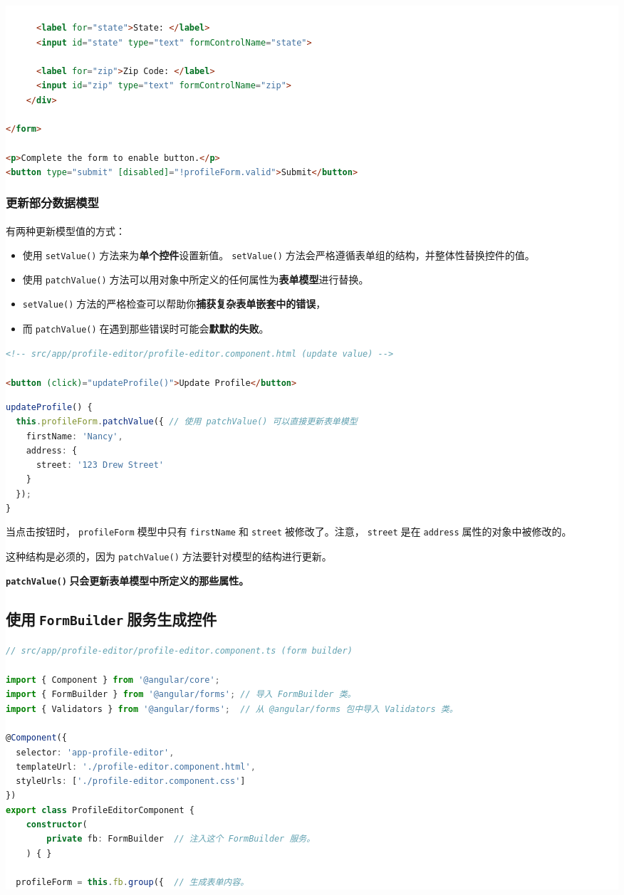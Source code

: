 ```html

	  <label for="state">State: </label>
	  <input id="state" type="text" formControlName="state">

	  <label for="zip">Zip Code: </label>
	  <input id="zip" type="text" formControlName="zip">
	</div>

</form>

<p>Complete the form to enable button.</p>
<button type="submit" [disabled]="!profileForm.valid">Submit</button>

```

### 更新部分数据模型
有两种更新模型值的方式：

- 使用 `setValue()` 方法来为**单个控件**设置新值。 `setValue()` 方法会严格遵循表单组的结构，并整体性替换控件的值。
- 使用 `patchValue()` 方法可以用对象中所定义的任何属性为**表单模型**进行替换。

- `setValue()` 方法的严格检查可以帮助你**捕获复杂表单嵌套中的错误**，
- 而 `patchValue()` 在遇到那些错误时可能会**默默的失败**。


```html
<!-- src/app/profile-editor/profile-editor.component.html (update value) -->

<button (click)="updateProfile()">Update Profile</button>
```
```ts
updateProfile() {
  this.profileForm.patchValue({ // 使用 patchValue() 可以直接更新表单模型
    firstName: 'Nancy',
    address: {
      street: '123 Drew Street'
    }
  });
}
```

当点击按钮时， `profileForm` 模型中只有 `firstName` 和 `street` 被修改了。注意， `street` 是在 `address` 属性的对象中被修改的。

这种结构是必须的，因为 `patchValue()` 方法要针对模型的结构进行更新。

**`patchValue()` 只会更新表单模型中所定义的那些属性。**

## 使用 `FormBuilder` 服务生成控件

```ts
// src/app/profile-editor/profile-editor.component.ts (form builder)

import { Component } from '@angular/core';
import { FormBuilder } from '@angular/forms'; // 导入 FormBuilder 类。
import { Validators } from '@angular/forms';  // 从 @angular/forms 包中导入 Validators 类。

@Component({
  selector: 'app-profile-editor',
  templateUrl: './profile-editor.component.html',
  styleUrls: ['./profile-editor.component.css']
})
export class ProfileEditorComponent {
	constructor(
		private fb: FormBuilder  // 注入这个 FormBuilder 服务。
	) { }

  profileForm = this.fb.group({  // 生成表单内容。
```